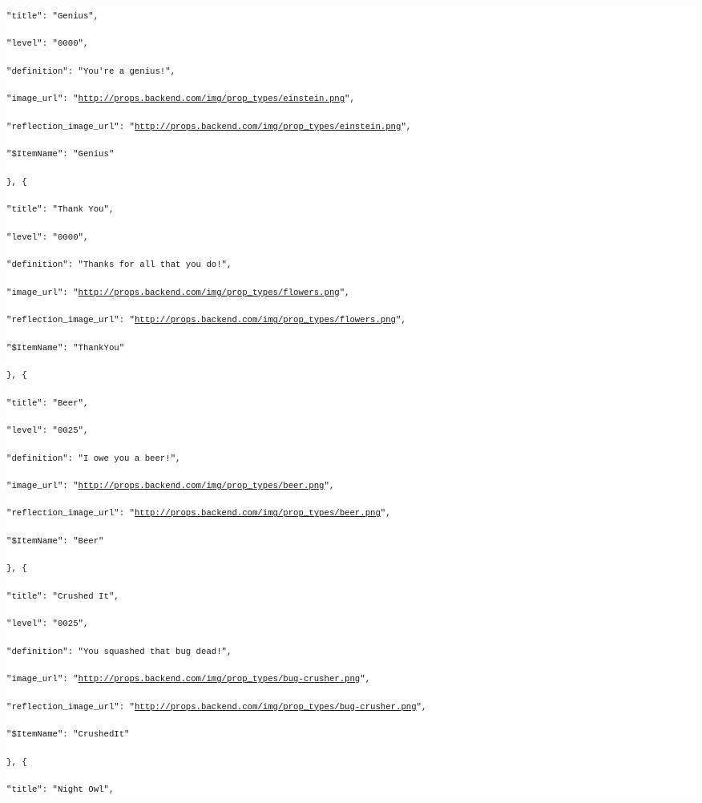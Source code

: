 <p><span style="font-family: 'courier new', courier; font-size: 8pt;">        "title": "Genius",</span></p>
<p><span style="font-family: 'courier new', courier; font-size: 8pt;">        "level": "0000",</span></p>
<p><span style="font-family: 'courier new', courier; font-size: 8pt;">        "definition": "You're a genius!",</span></p>
<p><span style="font-family: 'courier new', courier; font-size: 8pt;"><span>        "image_url": "</span><a class="jive-link-external-small" href="http://props.backend.com/img/prop_types/einstein.png">http://props.backend.com/img/prop_types/einstein.png</a><span>",</span></span></p>
<p><span style="font-family: 'courier new', courier; font-size: 8pt;"><span>        "reflection_image_url": "</span><a class="jive-link-external-small" href="http://props.backend.com/img/prop_types/einstein.png">http://props.backend.com/img/prop_types/einstein.png</a><span>",</span></span></p>
<p><span style="font-family: 'courier new', courier; font-size: 8pt;">        "$ItemName": "Genius"</span></p>
<p><span style="font-family: 'courier new', courier; font-size: 8pt;">    }, {</span></p>
<p><span style="font-family: 'courier new', courier; font-size: 8pt;">        "title": "Thank You",</span></p>
<p><span style="font-family: 'courier new', courier; font-size: 8pt;">        "level": "0000",</span></p>
<p><span style="font-family: 'courier new', courier; font-size: 8pt;">        "definition": "Thanks for all that you do!",</span></p>
<p><span style="font-family: 'courier new', courier; font-size: 8pt;"><span>        "image_url": "</span><a class="jive-link-external-small" href="http://props.backend.com/img/prop_types/flowers.png">http://props.backend.com/img/prop_types/flowers.png</a><span>",</span></span></p>
<p><span style="font-family: 'courier new', courier; font-size: 8pt;"><span>        "reflection_image_url": "</span><a class="jive-link-external-small" href="http://props.backend.com/img/prop_types/flowers.png">http://props.backend.com/img/prop_types/flowers.png</a><span>",</span></span></p>
<p><span style="font-family: 'courier new', courier; font-size: 8pt;">        "$ItemName": "ThankYou"</span></p>
<p><span style="font-family: 'courier new', courier; font-size: 8pt;">    }, {</span></p>
<p><span style="font-family: 'courier new', courier; font-size: 8pt;">        "title": "Beer",</span></p>
<p><span style="font-family: 'courier new', courier; font-size: 8pt;">        "level": "0025",</span></p>
<p><span style="font-family: 'courier new', courier; font-size: 8pt;">        "definition": "I owe you a beer!",</span></p>
<p><span style="font-family: 'courier new', courier; font-size: 8pt;"><span>        "image_url": "</span><a class="jive-link-external-small" href="http://props.backend.com/img/prop_types/beer.png">http://props.backend.com/img/prop_types/beer.png</a><span>",</span></span></p>
<p><span style="font-family: 'courier new', courier; font-size: 8pt;"><span>        "reflection_image_url": "</span><a class="jive-link-external-small" href="http://props.backend.com/img/prop_types/beer.png">http://props.backend.com/img/prop_types/beer.png</a><span>",</span></span></p>
<p><span style="font-family: 'courier new', courier; font-size: 8pt;">        "$ItemName": "Beer"</span></p>
<p><span style="font-family: 'courier new', courier; font-size: 8pt;">    }, {</span></p>
<p><span style="font-family: 'courier new', courier; font-size: 8pt;">        "title": "Crushed It",</span></p>
<p><span style="font-family: 'courier new', courier; font-size: 8pt;">        "level": "0025",</span></p>
<p><span style="font-family: 'courier new', courier; font-size: 8pt;">        "definition": "You squashed that bug dead!",</span></p>
<p><span style="font-family: 'courier new', courier; font-size: 8pt;"><span>        "image_url": "</span><a class="jive-link-external-small" href="http://props.backend.com/img/prop_types/bug-crusher.png">http://props.backend.com/img/prop_types/bug-crusher.png</a><span>",</span></span></p>
<p><span style="font-family: 'courier new', courier; font-size: 8pt;"><span>        "reflection_image_url": "</span><a class="jive-link-external-small" href="http://props.backend.com/img/prop_types/bug-crusher.png">http://props.backend.com/img/prop_types/bug-crusher.png</a><span>",</span></span></p>
<p><span style="font-family: 'courier new', courier; font-size: 8pt;">        "$ItemName": "CrushedIt"</span></p>
<p><span style="font-family: 'courier new', courier; font-size: 8pt;">    }, {</span></p>
<p><span style="font-family: 'courier new', courier; font-size: 8pt;">        "title": "Night Owl",</span></p>